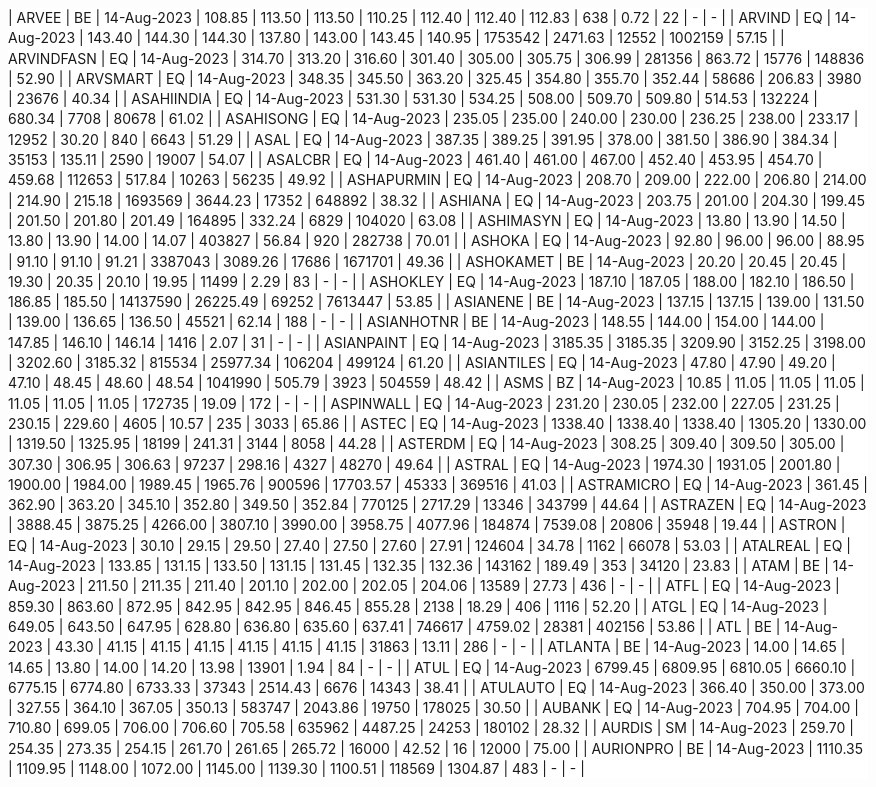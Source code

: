| ARVEE | BE | 14-Aug-2023 | 108.85 | 113.50 | 113.50 | 110.25 | 112.40 | 112.40 | 112.83 | 638 | 0.72 | 22 | - | - |
| ARVIND | EQ | 14-Aug-2023 | 143.40 | 144.30 | 144.30 | 137.80 | 143.00 | 143.45 | 140.95 | 1753542 | 2471.63 | 12552 | 1002159 | 57.15 |
| ARVINDFASN | EQ | 14-Aug-2023 | 314.70 | 313.20 | 316.60 | 301.40 | 305.00 | 305.75 | 306.99 | 281356 | 863.72 | 15776 | 148836 | 52.90 |
| ARVSMART | EQ | 14-Aug-2023 | 348.35 | 345.50 | 363.20 | 325.45 | 354.80 | 355.70 | 352.44 | 58686 | 206.83 | 3980 | 23676 | 40.34 |
| ASAHIINDIA | EQ | 14-Aug-2023 | 531.30 | 531.30 | 534.25 | 508.00 | 509.70 | 509.80 | 514.53 | 132224 | 680.34 | 7708 | 80678 | 61.02 |
| ASAHISONG | EQ | 14-Aug-2023 | 235.05 | 235.00 | 240.00 | 230.00 | 236.25 | 238.00 | 233.17 | 12952 | 30.20 | 840 | 6643 | 51.29 |
| ASAL | EQ | 14-Aug-2023 | 387.35 | 389.25 | 391.95 | 378.00 | 381.50 | 386.90 | 384.34 | 35153 | 135.11 | 2590 | 19007 | 54.07 |
| ASALCBR | EQ | 14-Aug-2023 | 461.40 | 461.00 | 467.00 | 452.40 | 453.95 | 454.70 | 459.68 | 112653 | 517.84 | 10263 | 56235 | 49.92 |
| ASHAPURMIN | EQ | 14-Aug-2023 | 208.70 | 209.00 | 222.00 | 206.80 | 214.00 | 214.90 | 215.18 | 1693569 | 3644.23 | 17352 | 648892 | 38.32 |
| ASHIANA | EQ | 14-Aug-2023 | 203.75 | 201.00 | 204.30 | 199.45 | 201.50 | 201.80 | 201.49 | 164895 | 332.24 | 6829 | 104020 | 63.08 |
| ASHIMASYN | EQ | 14-Aug-2023 | 13.80 | 13.90 | 14.50 | 13.80 | 13.90 | 14.00 | 14.07 | 403827 | 56.84 | 920 | 282738 | 70.01 |
| ASHOKA | EQ | 14-Aug-2023 | 92.80 | 96.00 | 96.00 | 88.95 | 91.10 | 91.10 | 91.21 | 3387043 | 3089.26 | 17686 | 1671701 | 49.36 |
| ASHOKAMET | BE | 14-Aug-2023 | 20.20 | 20.45 | 20.45 | 19.30 | 20.35 | 20.10 | 19.95 | 11499 | 2.29 | 83 | - | - |
| ASHOKLEY | EQ | 14-Aug-2023 | 187.10 | 187.05 | 188.00 | 182.10 | 186.50 | 186.85 | 185.50 | 14137590 | 26225.49 | 69252 | 7613447 | 53.85 |
| ASIANENE | BE | 14-Aug-2023 | 137.15 | 137.15 | 139.00 | 131.50 | 139.00 | 136.65 | 136.50 | 45521 | 62.14 | 188 | - | - |
| ASIANHOTNR | BE | 14-Aug-2023 | 148.55 | 144.00 | 154.00 | 144.00 | 147.85 | 146.10 | 146.14 | 1416 | 2.07 | 31 | - | - |
| ASIANPAINT | EQ | 14-Aug-2023 | 3185.35 | 3185.35 | 3209.90 | 3152.25 | 3198.00 | 3202.60 | 3185.32 | 815534 | 25977.34 | 106204 | 499124 | 61.20 |
| ASIANTILES | EQ | 14-Aug-2023 | 47.80 | 47.90 | 49.20 | 47.10 | 48.45 | 48.60 | 48.54 | 1041990 | 505.79 | 3923 | 504559 | 48.42 |
| ASMS | BZ | 14-Aug-2023 | 10.85 | 11.05 | 11.05 | 11.05 | 11.05 | 11.05 | 11.05 | 172735 | 19.09 | 172 | - | - |
| ASPINWALL | EQ | 14-Aug-2023 | 231.20 | 230.05 | 232.00 | 227.05 | 231.25 | 230.15 | 229.60 | 4605 | 10.57 | 235 | 3033 | 65.86 |
| ASTEC | EQ | 14-Aug-2023 | 1338.40 | 1338.40 | 1338.40 | 1305.20 | 1330.00 | 1319.50 | 1325.95 | 18199 | 241.31 | 3144 | 8058 | 44.28 |
| ASTERDM | EQ | 14-Aug-2023 | 308.25 | 309.40 | 309.50 | 305.00 | 307.30 | 306.95 | 306.63 | 97237 | 298.16 | 4327 | 48270 | 49.64 |
| ASTRAL | EQ | 14-Aug-2023 | 1974.30 | 1931.05 | 2001.80 | 1900.00 | 1984.00 | 1989.45 | 1965.76 | 900596 | 17703.57 | 45333 | 369516 | 41.03 |
| ASTRAMICRO | EQ | 14-Aug-2023 | 361.45 | 362.90 | 363.20 | 345.10 | 352.80 | 349.50 | 352.84 | 770125 | 2717.29 | 13346 | 343799 | 44.64 |
| ASTRAZEN | EQ | 14-Aug-2023 | 3888.45 | 3875.25 | 4266.00 | 3807.10 | 3990.00 | 3958.75 | 4077.96 | 184874 | 7539.08 | 20806 | 35948 | 19.44 |
| ASTRON | EQ | 14-Aug-2023 | 30.10 | 29.15 | 29.50 | 27.40 | 27.50 | 27.60 | 27.91 | 124604 | 34.78 | 1162 | 66078 | 53.03 |
| ATALREAL | EQ | 14-Aug-2023 | 133.85 | 131.15 | 133.50 | 131.15 | 131.45 | 132.35 | 132.36 | 143162 | 189.49 | 353 | 34120 | 23.83 |
| ATAM | BE | 14-Aug-2023 | 211.50 | 211.35 | 211.40 | 201.10 | 202.00 | 202.05 | 204.06 | 13589 | 27.73 | 436 | - | - |
| ATFL | EQ | 14-Aug-2023 | 859.30 | 863.60 | 872.95 | 842.95 | 842.95 | 846.45 | 855.28 | 2138 | 18.29 | 406 | 1116 | 52.20 |
| ATGL | EQ | 14-Aug-2023 | 649.05 | 643.50 | 647.95 | 628.80 | 636.80 | 635.60 | 637.41 | 746617 | 4759.02 | 28381 | 402156 | 53.86 |
| ATL | BE | 14-Aug-2023 | 43.30 | 41.15 | 41.15 | 41.15 | 41.15 | 41.15 | 41.15 | 31863 | 13.11 | 286 | - | - |
| ATLANTA | BE | 14-Aug-2023 | 14.00 | 14.65 | 14.65 | 13.80 | 14.00 | 14.20 | 13.98 | 13901 | 1.94 | 84 | - | - |
| ATUL | EQ | 14-Aug-2023 | 6799.45 | 6809.95 | 6810.05 | 6660.10 | 6775.15 | 6774.80 | 6733.33 | 37343 | 2514.43 | 6676 | 14343 | 38.41 |
| ATULAUTO | EQ | 14-Aug-2023 | 366.40 | 350.00 | 373.00 | 327.55 | 364.10 | 367.05 | 350.13 | 583747 | 2043.86 | 19750 | 178025 | 30.50 |
| AUBANK | EQ | 14-Aug-2023 | 704.95 | 704.00 | 710.80 | 699.05 | 706.00 | 706.60 | 705.58 | 635962 | 4487.25 | 24253 | 180102 | 28.32 |
| AURDIS | SM | 14-Aug-2023 | 259.70 | 254.35 | 273.35 | 254.15 | 261.70 | 261.65 | 265.72 | 16000 | 42.52 | 16 | 12000 | 75.00 |
| AURIONPRO | BE | 14-Aug-2023 | 1110.35 | 1109.95 | 1148.00 | 1072.00 | 1145.00 | 1139.30 | 1100.51 | 118569 | 1304.87 | 483 | - | - |